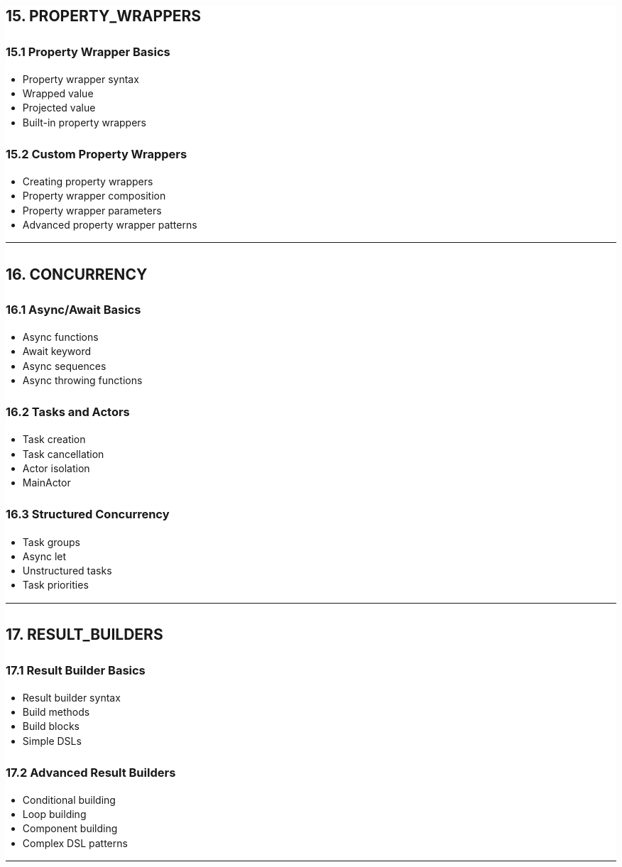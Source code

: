 
## 15. PROPERTY_WRAPPERS

### 15.1 Property Wrapper Basics
- Property wrapper syntax
- Wrapped value
- Projected value
- Built-in property wrappers

### 15.2 Custom Property Wrappers
- Creating property wrappers
- Property wrapper composition
- Property wrapper parameters
- Advanced property wrapper patterns

---

## 16. CONCURRENCY

### 16.1 Async/Await Basics
- Async functions
- Await keyword
- Async sequences
- Async throwing functions

### 16.2 Tasks and Actors
- Task creation
- Task cancellation
- Actor isolation
- MainActor

### 16.3 Structured Concurrency
- Task groups
- Async let
- Unstructured tasks
- Task priorities

---

## 17. RESULT_BUILDERS

### 17.1 Result Builder Basics
- Result builder syntax
- Build methods
- Build blocks
- Simple DSLs

### 17.2 Advanced Result Builders
- Conditional building
- Loop building
- Component building
- Complex DSL patterns

---
